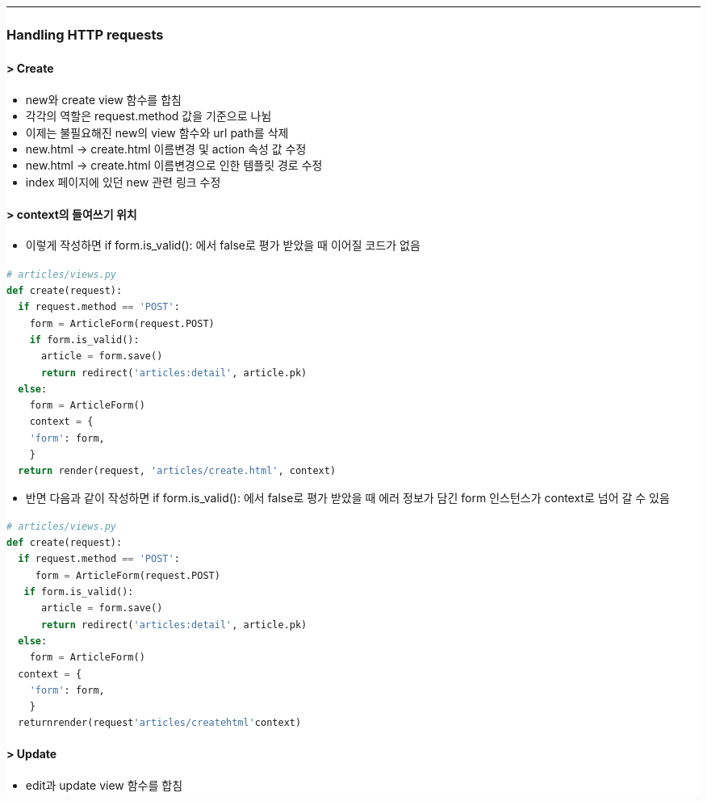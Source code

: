 ------------

### Handling HTTP requests

#### > Create 

- new와 create view 함수를 합침 
- 각각의 역할은 request.method 값을 기준으로 나뉨
- 이제는 불필요해진 new의 view 함수와 url path를 삭제
- new.html → create.html 이름변경 및 action 속성 값 수정
- new.html → create.html 이름변경으로 인한 템플릿 경로 수정
- index 페이지에 있던 new 관련 링크 수정

#### > context의 들여쓰기 위치 

- 이렇게 작성하면 if form.is_valid(): 에서 false로 평가 받았을 때 이어질 코드가 없음

```python
# articles/views.py
def create(request):
  if request.method == 'POST':
    form = ArticleForm(request.POST)
    if form.is_valid():
      article = form.save()
      return redirect('articles:detail', article.pk)
  else:
    form = ArticleForm()
    context = {
    'form': form,
    }
  return render(request, 'articles/create.html', context)
```

- 반면 다음과 같이 작성하면 if form.is_valid(): 에서 false로 평가 받았을 때 에러 정보가 담긴 form 인스턴스가 context로 넘어 갈 수 있음

```python
# articles/views.py
def create(request):
  if request.method == 'POST':
 	 form = ArticleForm(request.POST)
   if form.is_valid():
      article = form.save()
      return redirect('articles:detail', article.pk)
  else:
  	form = ArticleForm()
  context = {
    'form': form,
    }
  returnrender(request'articles/createhtml'context)
```

#### > Update

- edit과 update view 함수를 합침
